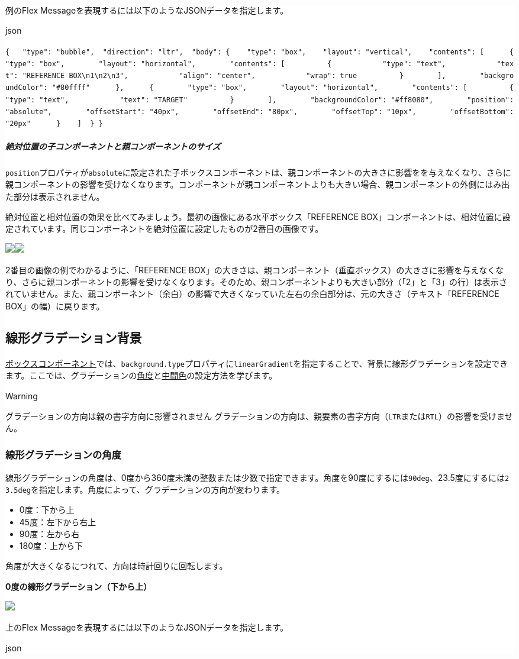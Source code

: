 例のFlex Messageを表現するには以下のようなJSONデータを指定します。

json

`{   "type": "bubble",  "direction": "ltr",  "body": {    "type": "box",    "layout": "vertical",    "contents": [      {        "type": "box",        "layout": "horizontal",        "contents": [          {            "type": "text",            "text": "REFERENCE BOX\n1\n2\n3",            "align": "center",            "wrap": true          }        ],        "backgroundColor": "#80ffff"      },      {        "type": "box",        "layout": "horizontal",        "contents": [          {            "type": "text",            "text": "TARGET"          }        ],        "backgroundColor": "#ff8080",        "position": "absolute",        "offsetStart": "40px",        "offsetEnd": "80px",        "offsetTop": "10px",        "offsetBottom": "20px"      }    ]  } }`

##### 絶対位置の子コンポーネントと親コンポーネントのサイズ

`position`プロパティが`absolute`に設定された子ボックスコンポーネントは、親コンポーネントの大きさに影響をを与えなくなり、さらに親コンポーネントの影響を受けなくなります。コンポーネントが親コンポーネントよりも大きい場合、親コンポーネントの外側にはみ出た部分は表示されません。

絶対位置と相対位置の効果を比べてみましょう。最初の画像にある水平ボックス「REFERENCE BOX」コンポーネントは、相対位置に設定されています。同じコンポーネントを絶対位置に設定したものが2番目の画像です。

![](https://developers.line.biz/media/messaging-api/flex-message-layout/offsetSample1.png)![](https://developers.line.biz/media/messaging-api/flex-message-layout/offsetSample4.png)

2番目の画像の例でわかるように、「REFERENCE BOX」の大きさは、親コンポーネント（垂直ボックス）の大きさに影響を与えなくなり、さらに親コンポーネントの影響を受けなくなります。そのため、親コンポーネントよりも大きい部分（「2」と「3」の行）は表示されていません。また、親コンポーネント（余白）の影響で大きくなっていた左右の余白部分は、元の大きさ（テキスト「REFERENCE BOX」の幅）に戻ります。

## 線形グラデーション背景

[ボックスコンポーネント](https://developers.line.biz/ja/reference/messaging-api/#box)では、`background.type`プロパティに`linearGradient`を指定することで、背景に線形グラデーションを設定できます。ここでは、グラデーションの[角度](#linear-gradient-bg-angle)と[中間色](#linear-gradient-bg-center-color)の設定方法を学びます。

> [!WARNING]
> グラデーションの方向は親の書字方向に影響されません
> グラデーションの方向は、親要素の書字方向（`LTR`または`RTL`）の影響を受けません。

### 線形グラデーションの角度

線形グラデーションの角度は、0度から360度未満の整数または少数で指定できます。角度を90度にするには`90deg`、23.5度にするには`23.5deg`を指定します。角度によって、グラデーションの方向が変わります。

*   0度：下から上
*   45度：左下から右上
*   90度：左から右
*   180度：上から下

角度が大きくなるにつれて、方向は時計回りに回転します。

**0度の線形グラデーション（下から上）**

![](https://developers.line.biz/media/messaging-api/flex-message-layout/linear-gradient-bg-deg-0.png)

上のFlex Messageを表現するには以下のようなJSONデータを指定します。

json
